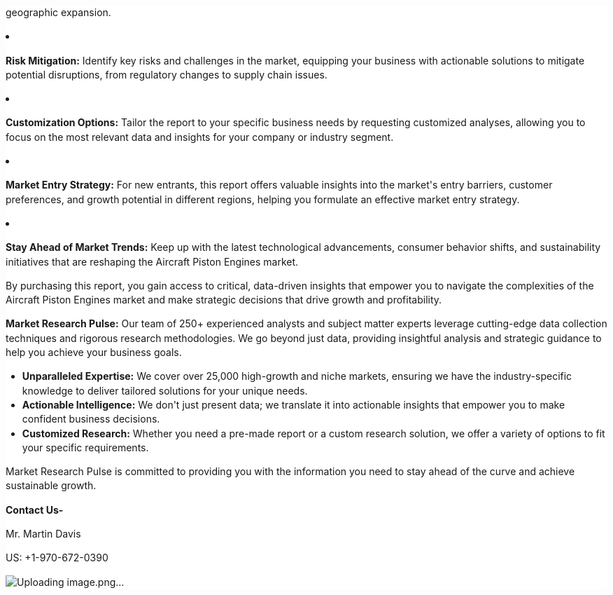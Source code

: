 geographic expansion.</p></li><li><p><strong>Risk Mitigation:</strong> Identify key risks and challenges in the market, equipping your business with actionable solutions to mitigate potential disruptions, from regulatory changes to supply chain issues.</p></li><li><p><strong>Customization Options:</strong> Tailor the report to your specific business needs by requesting customized analyses, allowing you to focus on the most relevant data and insights for your company or industry segment.</p></li><li><p><strong>Market Entry Strategy:</strong> For new entrants, this report offers valuable insights into the market's entry barriers, customer preferences, and growth potential in different regions, helping you formulate an effective market entry strategy.</p></li><li><p><strong>Stay Ahead of Market Trends:</strong> Keep up with the latest technological advancements, consumer behavior shifts, and sustainability initiatives that are reshaping the Aircraft Piston Engines market.</p></li></ol><p>By purchasing this report, you gain access to critical, data-driven insights that empower you to navigate the complexities of the Aircraft Piston Engines market and make strategic decisions that drive growth and profitability.</p><p><strong>Market Research Pulse:</strong>&nbsp;Our team of 250+ experienced analysts and subject matter experts leverage cutting-edge data collection techniques and rigorous research methodologies. We go beyond just data, providing insightful analysis and strategic guidance to help you achieve your business goals.</p><ul><li><strong>Unparalleled Expertise:</strong>&nbsp;We cover over 25,000 high-growth and niche markets, ensuring we have the industry-specific knowledge to deliver tailored solutions for your unique needs.</li><li><strong>Actionable Intelligence:</strong>&nbsp;We don't just present data; we translate it into actionable insights that empower you to make confident business decisions.</li><li><strong>Customized Research:</strong>&nbsp;Whether you need a pre-made report or a custom research solution, we offer a variety of options to fit your specific requirements.</li></ul><p>Market Research Pulse is committed to providing you with the information you need to stay ahead of the curve and achieve sustainable growth.</p><p><strong>Contact Us-</strong></p><p>Mr. Martin Davis</p><p>US: +1-970-672-0390</p>
![Uploading image.png…]()
